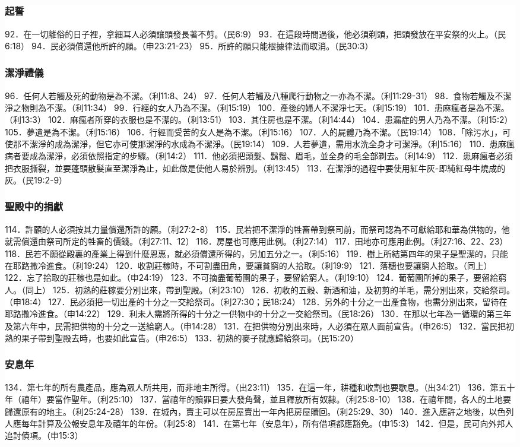 ### 起誓
92．在一切離俗的日子裡，拿細耳人必須讓頭發長著不剪。（民6:9）
93．在這段時間過後，他必須剃頭，把頭發放在平安祭的火上。（民6:18）
94．民必須償還他所許的願。（申23:21-23）
95．所許的願只能根據律法而取消。（民30:3）
  
### 潔淨禮儀
96．任何人若觸及死的動物是為不潔。（利11:8、24）
97．任何人若觸及八種爬行動物之一亦為不潔。（利11:29-31）
98．食物若觸及不潔淨之物則為不潔。（利11:34）
99．行經的女人乃為不潔。（利15:19）
100．產後的婦人不潔淨七天。（利15:19）
101．患麻瘋者是為不潔。（利13:3）
102．麻瘋者所穿的衣服也是不潔的。（利13:51）
103．其住房也是不潔。（利14:44）
104．患漏症的男人乃為不潔。（利15:2）
105．夢遺是為不潔。（利15:16）
106．行經而受苦的女人是為不潔。（利15:16）
107．人的屍體乃為不潔。（民19:14）
108．「除污水」，可使那不潔淨的成為潔淨，但它亦可使那潔淨的水成為不潔淨。（民19:14）
109．人若夢遺，需用水洗全身才可潔淨。（利15:16）
110．患麻瘋病者要成為潔淨，必須依照指定的步驟。（利14:2）
111．他必須把頭髮、鬍鬚、眉毛，並全身的毛全部剃去。（利14:9）
112．患麻瘋者必須把衣服撕裂，並要蓬頭散髮直至潔淨為止，如此做是使他人易於辨別。（利13:45）
113．在潔淨的過程中要使用紅牛灰-即純紅母牛燒成的灰。（民19:2-9）
  
### 聖殿中的捐獻
114．許願的人必須按其力量償還所許的願。（利27:2-8）
115．民若把不潔淨的牲畜帶到祭司前，而祭司認為不可獻給耶和華為供物的，他就需償還由祭司所定的牲畜的價錢。（利27:11、12）
116．房屋也可應用此例。（利27:14）
117．田地亦可應用此例。（利27:16、22、23）
118．民若不願從殿裏的產業上得到什麼恩惠，就必須償還所得的，另加五分之一。（利5:16）
119．樹上所結第四年的果子是聖潔的，只能在耶路撒冷進食。（利19:24）
120．收割莊稼時，不可割盡田角，要讓貧窮的人拾取。（利19:9）
121．落穗也要讓窮人拾取。（同上）
122．忘了拾取的莊稼也是如此。（申24:19）
123．不可摘盡葡萄園的果子，要留給窮人。（利19:10）
124．葡萄園所掉的果子，要留給窮人。（同上）
125．初熟的莊稼要分別出來，帶到聖殿。（利23:10）
126．初收的五穀、新酒和油，及初剪的羊毛，需分別出來，交給祭司。（申18:4）
127．民必須把一切出產的十分之一交給祭司。（利27:30；民18:24）
128．另外的十分之一出產食物，也需分別出來，留待在耶路撒冷進食。（申14:22）
129．利未人需將所得的十分之一供物中的十分之一交給祭司。（民18:26）
130．在那以七年為一循環的第三年及第六年中，民需把供物的十分之一送給窮人。（申14:28）
131．在把供物分別出來時，人必須在眾人面前宣告。（申26:5）
132．當民把初熟的果子帶到聖殿去時，也要如此宣告。（申26:5）
133．初熟的麥子就應歸給祭司。（民15:20）
  
### 安息年
134．第七年的所有農產品，應為眾人所共用，而非地主所得。（出23:11）
135．在這一年，耕種和收割也要歇息。（出34:21）
136．第五十年（禧年）要當作聖年。（利25:10）
137．當禧年的贖罪日要大發角聲，並且釋放所有奴隸。（利25:8-10）
138．在禧年間，各人的土地要歸還原有的地主。（利25:24-28）
139．在城內，賣主可以在房屋賣出一年內把房屋贖回。（利25:29、30）
140．進入應許之地後，以色列人應每年計算及公報安息年及禧年的年份。（利25:8）
141．在第七年（安息年），所有借項都應豁免。（申15:3）
142．但是，民可向外邦人追討債項。（申15:3）
  